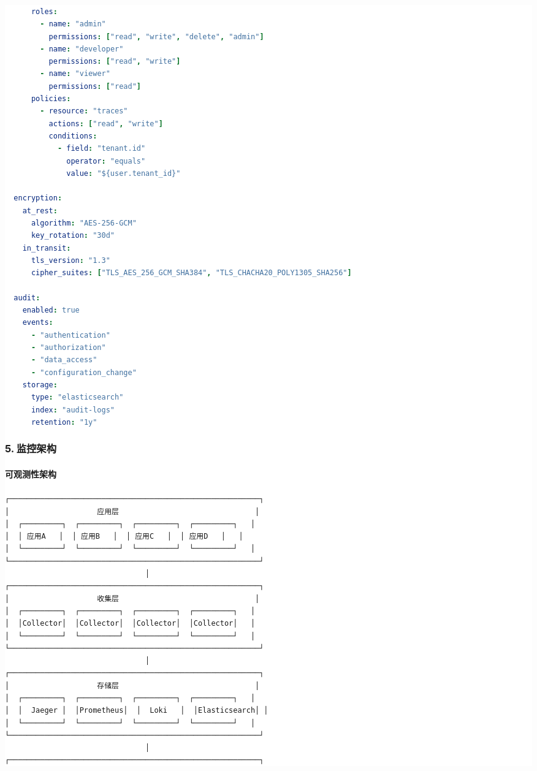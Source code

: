 ```yaml
      roles:
        - name: "admin"
          permissions: ["read", "write", "delete", "admin"]
        - name: "developer"
          permissions: ["read", "write"]
        - name: "viewer"
          permissions: ["read"]
      policies:
        - resource: "traces"
          actions: ["read", "write"]
          conditions:
            - field: "tenant.id"
              operator: "equals"
              value: "${user.tenant_id}"
  
  encryption:
    at_rest:
      algorithm: "AES-256-GCM"
      key_rotation: "30d"
    in_transit:
      tls_version: "1.3"
      cipher_suites: ["TLS_AES_256_GCM_SHA384", "TLS_CHACHA20_POLY1305_SHA256"]
  
  audit:
    enabled: true
    events:
      - "authentication"
      - "authorization"
      - "data_access"
      - "configuration_change"
    storage:
      type: "elasticsearch"
      index: "audit-logs"
      retention: "1y"
```

### 5. 监控架构

#### 可观测性架构

```text
┌─────────────────────────────────────────────────────────┐
│                    应用层                               │
│  ┌─────────┐  ┌─────────┐  ┌─────────┐  ┌─────────┐   │
│  │ 应用A   │  │ 应用B   │  │ 应用C   │  │ 应用D   │   │
│  └─────────┘  └─────────┘  └─────────┘  └─────────┘   │
└─────────────────────────────────────────────────────────┘
                                │
┌─────────────────────────────────────────────────────────┐
│                    收集层                               │
│  ┌─────────┐  ┌─────────┐  ┌─────────┐  ┌─────────┐   │
│  │Collector│  │Collector│  │Collector│  │Collector│   │
│  └─────────┘  └─────────┘  └─────────┘  └─────────┘   │
└─────────────────────────────────────────────────────────┘
                                │
┌─────────────────────────────────────────────────────────┐
│                    存储层                               │
│  ┌─────────┐  ┌─────────┐  ┌─────────┐  ┌─────────┐   │
│  │  Jaeger │  │Prometheus│  │  Loki   │  │Elasticsearch│ │
│  └─────────┘  └─────────┘  └─────────┘  └─────────┘   │
└─────────────────────────────────────────────────────────┘
                                │
┌─────────────────────────────────────────────────────────┐
```